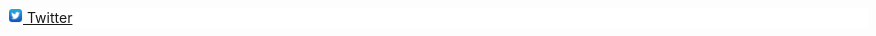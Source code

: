 <a href= "https://twitter.com/akashkinha01 " > <img src = "images/twitter.png " height="15" width="15" > Twitter </a> <br> 